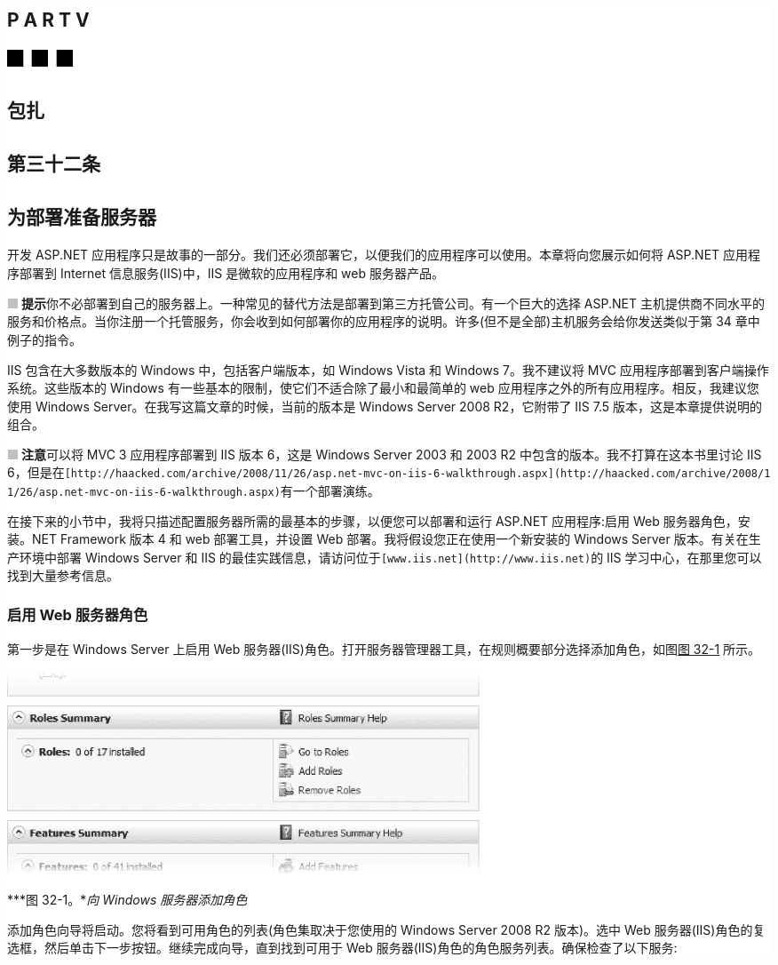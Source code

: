 ## P A R T V

![images](img/squ.jpg)

## 包扎

## 第三十二条

## 为部署准备服务器

开发 ASP.NET 应用程序只是故事的一部分。我们还必须部署它，以便我们的应用程序可以使用。本章将向您展示如何将 ASP.NET 应用程序部署到 Internet 信息服务(IIS)中，IIS 是微软的应用程序和 web 服务器产品。

![images](img/square.jpg) **提示**你不必部署到自己的服务器上。一种常见的替代方法是部署到第三方托管公司。有一个巨大的选择 ASP.NET 主机提供商不同水平的服务和价格点。当你注册一个托管服务，你会收到如何部署你的应用程序的说明。许多(但不是全部)主机服务会给你发送类似于第 34 章中例子的指令。

IIS 包含在大多数版本的 Windows 中，包括客户端版本，如 Windows Vista 和 Windows 7。我不建议将 MVC 应用程序部署到客户端操作系统。这些版本的 Windows 有一些基本的限制，使它们不适合除了最小和最简单的 web 应用程序之外的所有应用程序。相反，我建议您使用 Windows Server。在我写这篇文章的时候，当前的版本是 Windows Server 2008 R2，它附带了 IIS 7.5 版本，这是本章提供说明的组合。

![images](img/square.jpg) **注意**可以将 MVC 3 应用程序部署到 IIS 版本 6，这是 Windows Server 2003 和 2003 R2 中包含的版本。我不打算在这本书里讨论 IIS 6，但是在`[http://haacked.com/archive/2008/11/26/asp.net-mvc-on-iis-6-walkthrough.aspx](http://haacked.com/archive/2008/11/26/asp.net-mvc-on-iis-6-walkthrough.aspx)`有一个部署演练。

在接下来的小节中，我将只描述配置服务器所需的最基本的步骤，以便您可以部署和运行 ASP.NET 应用程序:启用 Web 服务器角色，安装。NET Framework 版本 4 和 web 部署工具，并设置 Web 部署。我将假设您正在使用一个新安装的 Windows Server 版本。有关在生产环境中部署 Windows Server 和 IIS 的最佳实践信息，请访问位于`[www.iis.net](http://www.iis.net)`的 IIS 学习中心，在那里您可以找到大量参考信息。

### 启用 Web 服务器角色

第一步是在 Windows Server 上启用 Web 服务器(IIS)角色。打开服务器管理器工具，在规则概要部分选择添加角色，如图[图 32-1](#fig_32_1) 所示。

![images](img/3201.jpg)

***图 32-1。**向 Windows 服务器添加角色*

添加角色向导将启动。您将看到可用角色的列表(角色集取决于您使用的 Windows Server 2008 R2 版本)。选中 Web 服务器(IIS)角色的复选框，然后单击下一步按钮。继续完成向导，直到找到可用于 Web 服务器(IIS)角色的角色服务列表。确保检查了以下服务:
